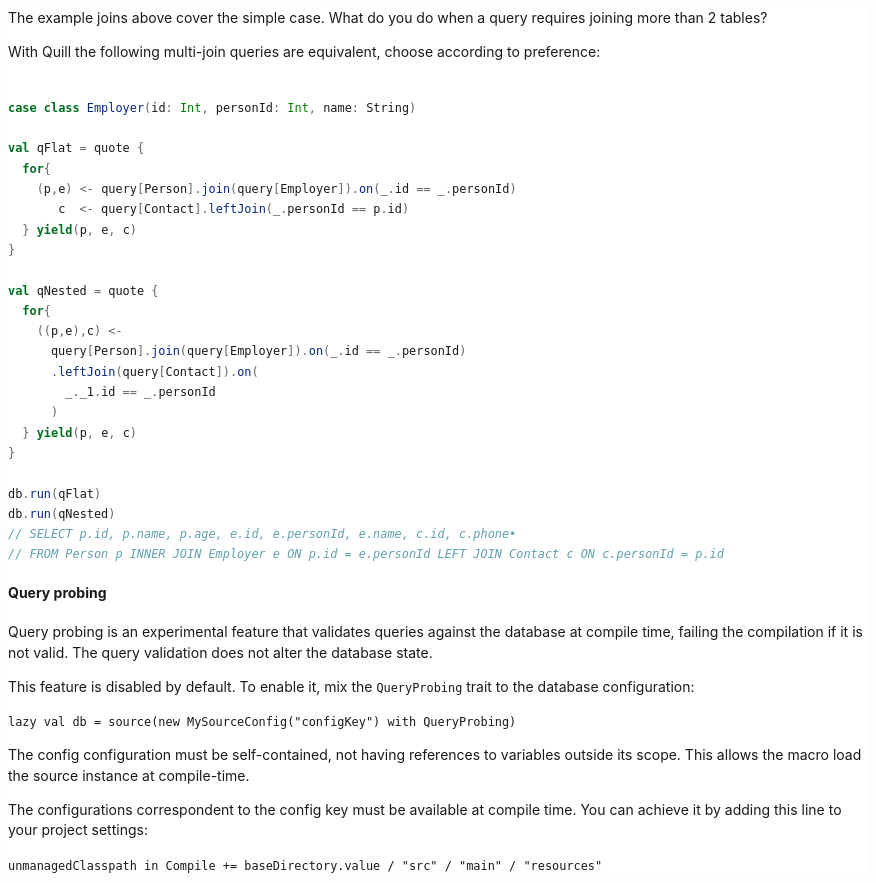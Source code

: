 The example joins above cover the simple case. What do you do when a query requires joining more than 2 tables?

With Quill the following multi-join queries are equivalent, choose according to preference:

```scala

case class Employer(id: Int, personId: Int, name: String)

val qFlat = quote {
  for{
    (p,e) <- query[Person].join(query[Employer]).on(_.id == _.personId)
       c  <- query[Contact].leftJoin(_.personId == p.id)
  } yield(p, e, c)
}

val qNested = quote {
  for{
    ((p,e),c) <-
      query[Person].join(query[Employer]).on(_.id == _.personId)
      .leftJoin(query[Contact]).on(
        _._1.id == _.personId
      )
  } yield(p, e, c)
}

db.run(qFlat)
db.run(qNested)
// SELECT p.id, p.name, p.age, e.id, e.personId, e.name, c.id, c.phone•
// FROM Person p INNER JOIN Employer e ON p.id = e.personId LEFT JOIN Contact c ON c.personId = p.id

```

#### Query probing

Query probing is an experimental feature that validates queries against the database at compile time, failing the compilation if it is not valid. The query validation does not alter the database state.

This feature is disabled by default. To enable it, mix the `QueryProbing` trait to the database configuration:

```
lazy val db = source(new MySourceConfig("configKey") with QueryProbing)
```

The config configuration must be self-contained, not having references to variables outside its scope. This allows the macro load the source instance at compile-time.

The configurations correspondent to the config key must be available at compile time. You can achieve it by adding this line to your project settings:

```
unmanagedClasspath in Compile += baseDirectory.value / "src" / "main" / "resources"
```
